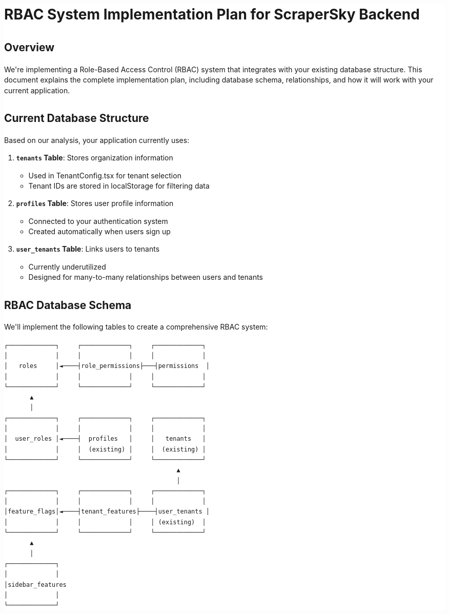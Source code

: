 # RBAC System Implementation Plan for ScraperSky Backend

## Overview

We're implementing a Role-Based Access Control (RBAC) system that integrates with your existing database structure. This document explains the complete implementation plan, including database schema, relationships, and how it will work with your current application.

## Current Database Structure

Based on our analysis, your application currently uses:

1. **`tenants` Table**: Stores organization information
   - Used in TenantConfig.tsx for tenant selection
   - Tenant IDs are stored in localStorage for filtering data

2. **`profiles` Table**: Stores user profile information
   - Connected to your authentication system
   - Created automatically when users sign up

3. **`user_tenants` Table**: Links users to tenants
   - Currently underutilized
   - Designed for many-to-many relationships between users and tenants

## RBAC Database Schema

We'll implement the following tables to create a comprehensive RBAC system:

```
┌─────────────┐     ┌─────────────┐     ┌─────────────┐
│             │     │             │     │             │
│   roles     │◄────┤role_permissions├───┤permissions  │
│             │     │             │     │             │
└─────────────┘     └─────────────┘     └─────────────┘
       ▲
       │
┌─────────────┐     ┌─────────────┐     ┌─────────────┐
│             │     │             │     │             │
│  user_roles │◄────┤  profiles   │     │   tenants   │
│             │     │  (existing) │     │  (existing) │
└─────────────┘     └─────────────┘     └─────────────┘
                                               ▲
                                               │
┌─────────────┐     ┌─────────────┐     ┌─────────────┐
│             │     │             │     │             │
│feature_flags│◄────┤tenant_features├────┤user_tenants │
│             │     │             │     │ (existing)  │
└─────────────┘     └─────────────┘     └─────────────┘
       ▲
       │
┌─────────────┐
│             │
│sidebar_features
│             │
└─────────────┘
```
